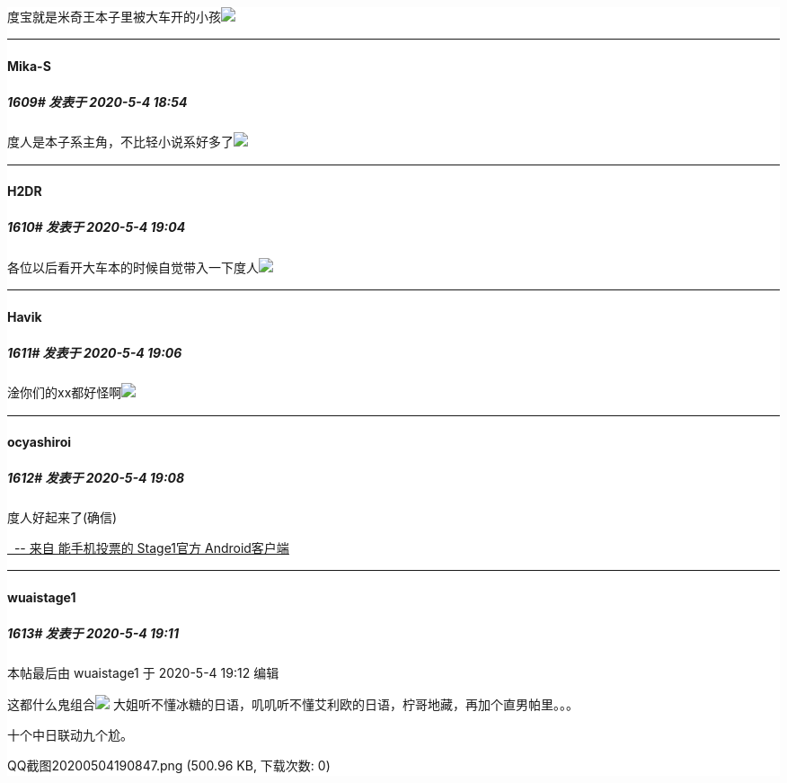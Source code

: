 
度宝就是米奇王本子里被大车开的小孩<img src="https://static.saraba1st.com/image/smiley/face2017/067.png" referrerpolicy="no-referrer">


-----

####  Mika-S  
##### 1609#       发表于 2020-5-4 18:54


度人是本子系主角，不比轻小说系好多了<img src="https://static.saraba1st.com/image/smiley/face2017/067.png" referrerpolicy="no-referrer">


-----

####  H2DR  
##### 1610#       发表于 2020-5-4 19:04


各位以后看开大车本的时候自觉带入一下度人<img src="https://static.saraba1st.com/image/smiley/face2017/067.png" referrerpolicy="no-referrer">


-----

####  Havik  
##### 1611#       发表于 2020-5-4 19:06


淦你们的xx都好怪啊<img src="https://static.saraba1st.com/image/smiley/face2017/067.png" referrerpolicy="no-referrer">


-----

####  ocyashiroi  
##### 1612#       发表于 2020-5-4 19:08


度人好起来了(确信)

[  -- 来自 能手机投票的 Stage1官方 Android客户端](https://www.coolapk.com/apk/140634)


-----

####  wuaistage1  
##### 1613#       发表于 2020-5-4 19:11


 本帖最后由 wuaistage1 于 2020-5-4 19:12 编辑 

这都什么鬼组合<img src="https://static.saraba1st.com/image/smiley/face2017/068.png" referrerpolicy="no-referrer"> 大姐听不懂冰糖的日语，叽叽听不懂艾利欧的日语，柠哥地藏，再加个直男帕里。。。


十个中日联动九个尬。


QQ截图20200504190847.png
(500.96 KB, 下载次数: 0)
